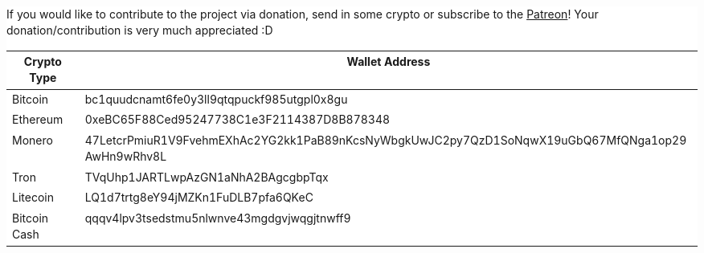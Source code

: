 If you would like to contribute to the project via donation, send in some crypto or subscribe to the [Patreon](https://patreon.com/degeneracy)! Your donation/contribution is very much appreciated :D

| Crypto Type | Wallet Address |
| ----------- | -------------- |
| Bitcoin | bc1quudcnamt6fe0y3ll9qtqpuckf985utgpl0x8gu |
| Ethereum | 0xeBC65F88Ced95247738C1e3F2114387D8B878348 |
| Monero | 47LetcrPmiuR1V9FvehmEXhAc2YG2kk1PaB89nKcsNyWbgkUwJC2py7QzD1SoNqwX19uGbQ67MfQNga1op29AwHn9wRhv8L |
| Tron | TVqUhp1JARTLwpAzGN1aNhA2BAgcgbpTqx |
| Litecoin | LQ1d7trtg8eY94jMZKn1FuDLB7pfa6QKeC |
| Bitcoin Cash | qqqv4lpv3tsedstmu5nlwnve43mgdgvjwqgjtnwff9
